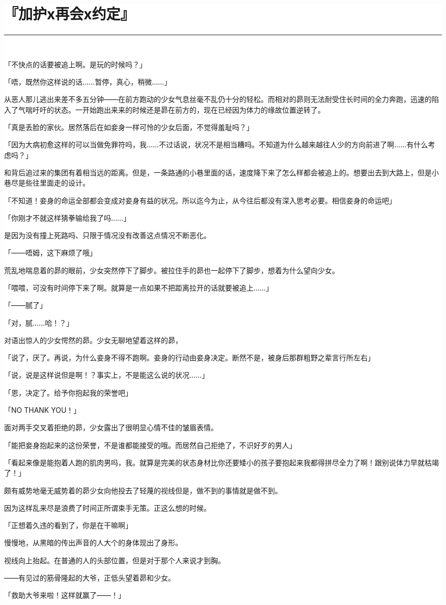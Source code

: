 # 『加护x再会x约定』

------

　

「不快点的话要被追上啊。是玩的时候吗？」

「唔，既然你这样说的话……暂停，真心，稍微……」

从恶人那儿逃出来差不多五分钟——在前方跑动的少女气息丝毫不乱仍十分的轻松。而相对的昴则无法耐受住长时间的全力奔跑，迅速的陷入了气喘吁吁的状态。一开始跑出来来的时候还是昴在前方的，现在已经因为体力的缘故位置逆转了。

「真是丢脸的家伙。居然落后在如妾身一样可怜的少女后面，不觉得羞耻吗？」

「因为大病初愈这样的可以当做免罪符吗，我……不过话说，状况不是相当糟吗。不知道为什么越来越往人少的方向前进了啊……有什么考虑吗？」

和背后追过来的集团有着相当远的距离。但是，一条路通的小巷里面的话，速度降下来了怎么样都会被追上的。想要出去到大路上，但是小巷尽是些往里面走的设计。

「不知道！妾身的命运全部都会变成对妾身有益的状况。所以迄今为止，从今往后都没有深入思考必要。相信妾身的命运吧」

「你刚才不就这样猜拳输给我了吗……」

是因为没有撞上死路吗、只限于情况没有改善这点情况不断恶化。

「——唔姆，这下麻烦了哦」

荒乱地喘息着的昴的眼前，少女突然停下了脚步。被拉住手的昴也一起停下了脚步，想着为什么望向少女。

「喂喂，可没有时间停下来了啊。就算是一点如果不把距离拉开的话就要被追上……」

「——腻了」

「对，腻……哈！？」

对语出惊人的少女愕然的昴。少女无聊地望着这样的昴，

「说了，厌了。再说，为什么妾身不得不跑啊。妾身的行动由妾身决定。断然不是，被身后那群粗野之辈言行所左右」

「说，说是这样说但是啊！？事实上，不是能这么说的状况……」

「恩，决定了。给予你抱起我的荣誉吧」

「NO THANK YOU！」

面对两手交叉着拒绝的昴，少女露出了很明显心情不佳的皱眉表情。

「能把妾身抱起来的这份荣誉，不是谁都能接受的哦。而居然自己拒绝了，不识好歹的男人」

「看起来像是能抱着人跑的肌肉男吗，我。就算是完美的状态身材比你还要矮小的孩子要抱起来我都得拼尽全力了啊！跟别说体力早就枯竭了！」

颇有威势地毫无威势着的昴少女向他投去了轻蔑的视线但是，做不到的事情就是做不到。

因为这样乱来尽是浪费了时间正所谓束手无策。正这么想的时候。

「正想着久违的看到了，你是在干嘛啊」

慢慢地，从黑暗的传出声音的人大个的身体现出了身形。

视线向上抬起。在普通的人的头部位置，但是对于那个人来说才到胸。

——有见过的筋骨隆起的大爷，正低头望着昴和少女。

「救助大爷来啦！这样就赢了——！」
